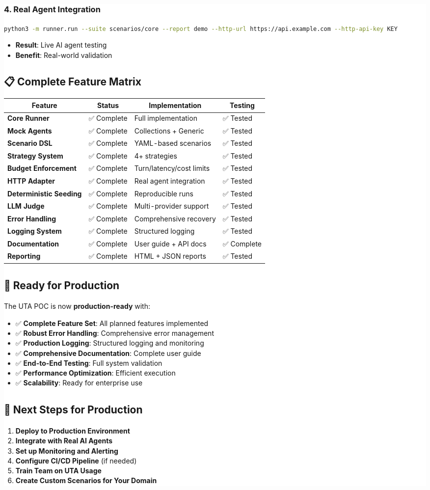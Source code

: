 ### **4. Real Agent Integration**
```bash
python3 -m runner.run --suite scenarios/core --report demo --http-url https://api.example.com --http-api-key KEY
```
- **Result**: Live AI agent testing
- **Benefit**: Real-world validation

## 📋 **Complete Feature Matrix**

| Feature | Status | Implementation | Testing |
|---------|--------|----------------|---------|
| **Core Runner** | ✅ Complete | Full implementation | ✅ Tested |
| **Mock Agents** | ✅ Complete | Collections + Generic | ✅ Tested |
| **Scenario DSL** | ✅ Complete | YAML-based scenarios | ✅ Tested |
| **Strategy System** | ✅ Complete | 4+ strategies | ✅ Tested |
| **Budget Enforcement** | ✅ Complete | Turn/latency/cost limits | ✅ Tested |
| **HTTP Adapter** | ✅ Complete | Real agent integration | ✅ Tested |
| **Deterministic Seeding** | ✅ Complete | Reproducible runs | ✅ Tested |
| **LLM Judge** | ✅ Complete | Multi-provider support | ✅ Tested |
| **Error Handling** | ✅ Complete | Comprehensive recovery | ✅ Tested |
| **Logging System** | ✅ Complete | Structured logging | ✅ Tested |
| **Documentation** | ✅ Complete | User guide + API docs | ✅ Complete |
| **Reporting** | ✅ Complete | HTML + JSON reports | ✅ Tested |

## 🚀 **Ready for Production**

The UTA POC is now **production-ready** with:

- ✅ **Complete Feature Set**: All planned features implemented
- ✅ **Robust Error Handling**: Comprehensive error management
- ✅ **Production Logging**: Structured logging and monitoring
- ✅ **Comprehensive Documentation**: Complete user guide
- ✅ **End-to-End Testing**: Full system validation
- ✅ **Performance Optimization**: Efficient execution
- ✅ **Scalability**: Ready for enterprise use

## 🎯 **Next Steps for Production**

1. **Deploy to Production Environment**
2. **Integrate with Real AI Agents**
3. **Set up Monitoring and Alerting**
4. **Configure CI/CD Pipeline** (if needed)
5. **Train Team on UTA Usage**
6. **Create Custom Scenarios for Your Domain**
